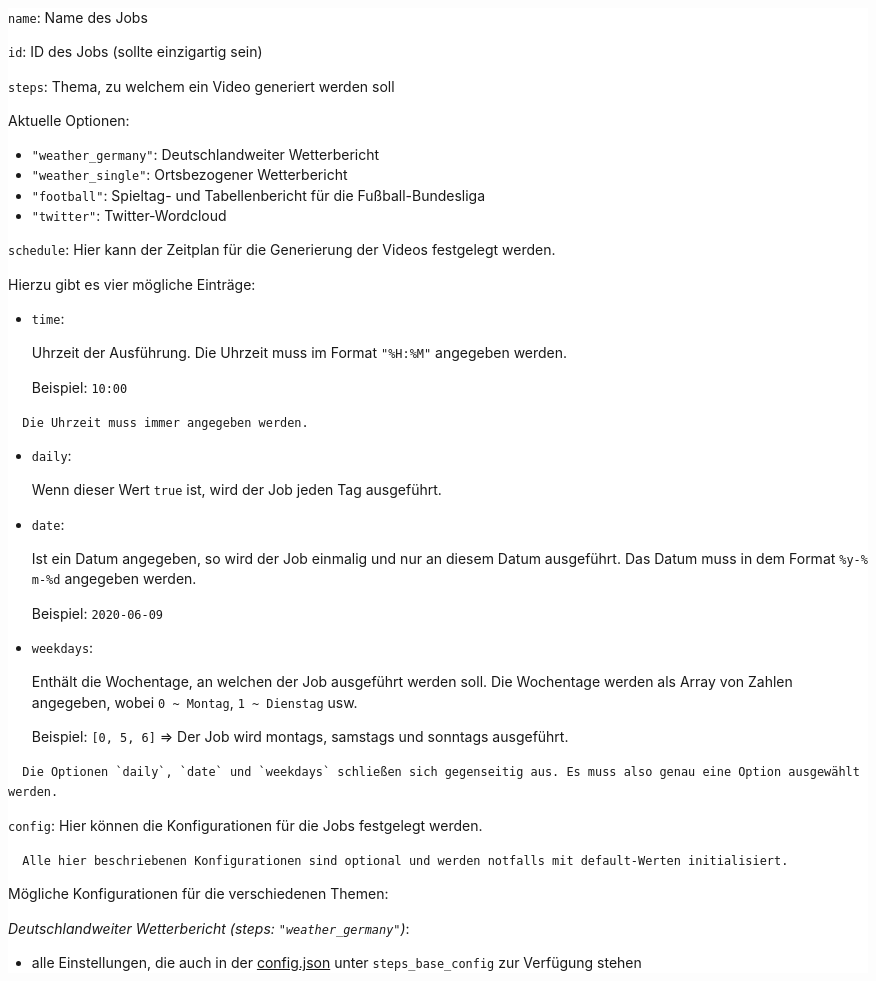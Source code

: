 `name`: Name des Jobs

`id`: ID des Jobs (sollte einzigartig sein)

`steps`: Thema, zu welchem ein Video generiert werden soll

Aktuelle Optionen:

- `"weather_germany"`: Deutschlandweiter Wetterbericht
- `"weather_single"`: Ortsbezogener Wetterbericht
- `"football"`: Spieltag- und Tabellenbericht für die Fußball-Bundesliga
- `"twitter"`: Twitter-Wordcloud

`schedule`: Hier kann der Zeitplan für die Generierung der Videos festgelegt werden.

Hierzu gibt es vier mögliche Einträge:

- `time`:

  Uhrzeit der Ausführung. Die Uhrzeit muss im Format `"%H:%M"` angegeben werden.

  Beispiel: `10:00`

```warning::
  Die Uhrzeit muss immer angegeben werden.
```

- `daily`:

  Wenn dieser Wert `true` ist, wird der Job jeden Tag ausgeführt.

- `date`:

  Ist ein Datum angegeben, so wird der Job einmalig und nur an diesem Datum ausgeführt. Das Datum muss in dem Format `%y-%m-%d` angegeben werden.

  Beispiel: `2020-06-09`

- `weekdays`:

  Enthält die Wochentage, an welchen der Job ausgeführt werden soll. Die Wochentage werden als Array von Zahlen angegeben, wobei `0 ~ Montag`, `1 ~ Dienstag` usw.

  Beispiel: `[0, 5, 6]` => Der Job wird montags, samstags und sonntags ausgeführt.

```warning::
  Die Optionen `daily`, `date` und `weekdays` schließen sich gegenseitig aus. Es muss also genau eine Option ausgewählt werden.
```

`config`: Hier können die Konfigurationen für die Jobs festgelegt werden.

```note::
  Alle hier beschriebenen Konfigurationen sind optional und werden notfalls mit default-Werten initialisiert.
```

Mögliche Konfigurationen für die verschiedenen Themen:

_Deutschlandweiter Wetterbericht (steps: `"weather_germany"`)_:

- alle Einstellungen, die auch in der [config.json](#config.json) unter `steps_base_config` zur Verfügung stehen
